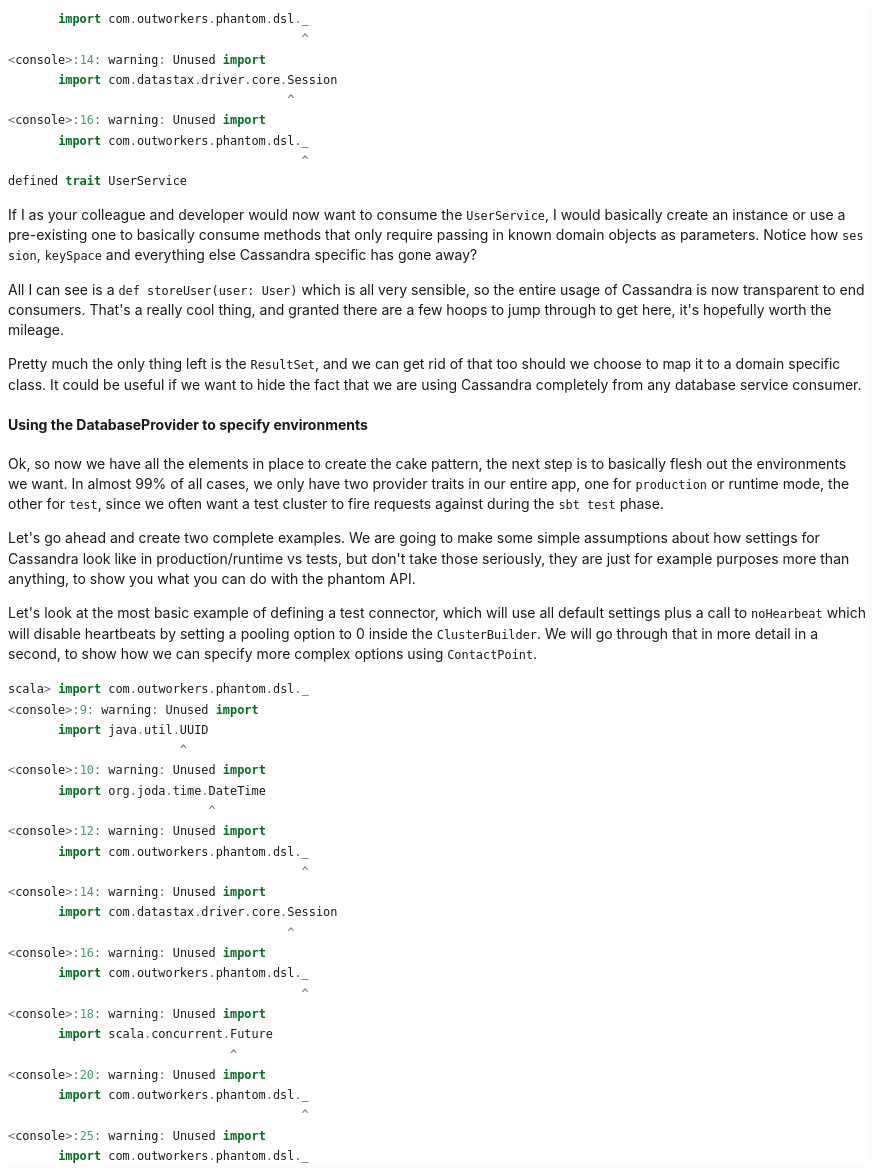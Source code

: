 ```scala
       import com.outworkers.phantom.dsl._
                                         ^
<console>:14: warning: Unused import
       import com.datastax.driver.core.Session
                                       ^
<console>:16: warning: Unused import
       import com.outworkers.phantom.dsl._
                                         ^
defined trait UserService
```

If I as your colleague and developer would now want to consume the `UserService`, I would basically create an instance or use a pre-existing one to basically consume methods that only require passing in known domain objects as parameters. Notice how `session`, `keySpace` and everything else Cassandra specific has gone away?

All I can see is a `def storeUser(user: User)` which is all very sensible, so the entire usage of Cassandra is now transparent to end consumers. That's a really cool thing, and granted there are a few hoops to jump through to get here, it's hopefully worth the mileage.

Pretty much the only thing left is the `ResultSet`, and we can get rid of that too should we choose to map it to a domain specific class. It could be useful if we want to hide the fact that we are using Cassandra completely from any database service consumer.


#### Using the DatabaseProvider to specify environments

Ok, so now we have all the elements in place to create the cake pattern, the next step is to basically flesh out the environments we want. In almost 99% of all cases, we only have two provider traits in our entire app, one for `production` or runtime mode, the other for `test`, since we often want a test cluster to fire requests against during the `sbt test` phase.

Let's go ahead and create two complete examples. We are going to make some simple assumptions about how settings for Cassandra look like in production/runtime vs tests, but don't take those seriously, they are just for example purposes more than anything, to show you what you can do with the phantom API.

Let's look at the most basic example of defining a test connector, which will use all default settings plus a call to `noHearbeat` which will disable heartbeats by setting a pooling option to 0 inside the `ClusterBuilder`. We will go through that in more detail in a second, to show how we can specify more complex options using `ContactPoint`.

```scala
scala> import com.outworkers.phantom.dsl._
<console>:9: warning: Unused import
       import java.util.UUID
                        ^
<console>:10: warning: Unused import
       import org.joda.time.DateTime
                            ^
<console>:12: warning: Unused import
       import com.outworkers.phantom.dsl._
                                         ^
<console>:14: warning: Unused import
       import com.datastax.driver.core.Session
                                       ^
<console>:16: warning: Unused import
       import com.outworkers.phantom.dsl._
                                         ^
<console>:18: warning: Unused import
       import scala.concurrent.Future
                               ^
<console>:20: warning: Unused import
       import com.outworkers.phantom.dsl._
                                         ^
<console>:25: warning: Unused import
       import com.outworkers.phantom.dsl._
```